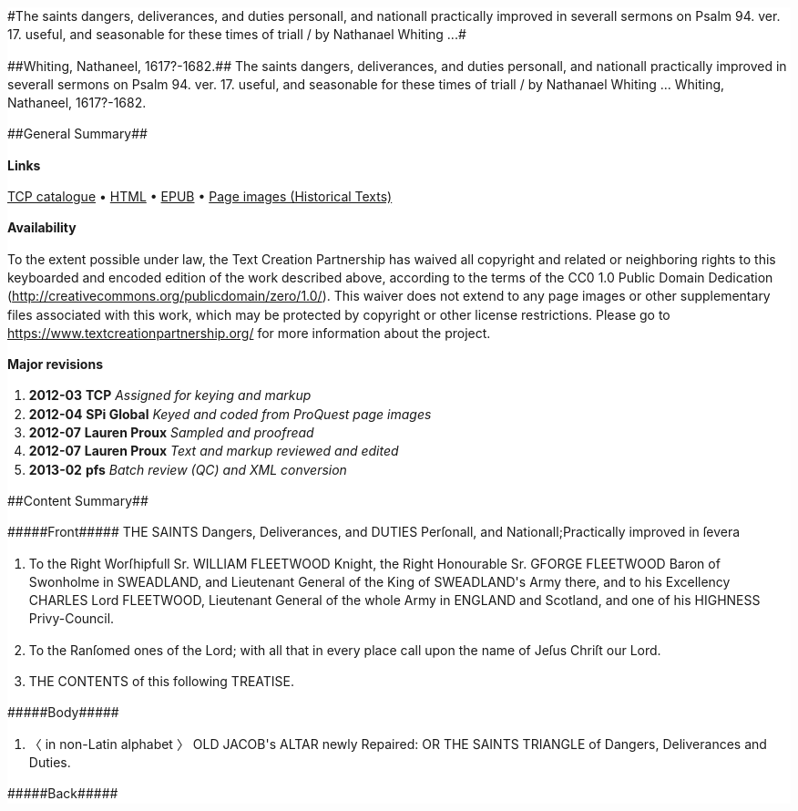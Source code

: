 #The saints dangers, deliverances, and duties personall, and nationall practically improved in severall sermons on Psalm 94. ver. 17. useful, and seasonable for these times of triall / by Nathanael Whiting ...#

##Whiting, Nathaneel, 1617?-1682.##
The saints dangers, deliverances, and duties personall, and nationall practically improved in severall sermons on Psalm 94. ver. 17. useful, and seasonable for these times of triall / by Nathanael Whiting ...
Whiting, Nathaneel, 1617?-1682.

##General Summary##

**Links**

[TCP catalogue](http://www.ota.ox.ac.uk/tcp/)  • 
[HTML](http://tei.it.ox.ac.uk/tcp/Texts-HTML/free/A96/A96434.html)  • 
[EPUB](http://tei.it.ox.ac.uk/tcp/Texts-EPUB/free/A96/A96434.epub) • 
[Page images (Historical Texts)](https://historicaltexts.jisc.ac.uk/eebo-42475282e)

**Availability**

To the extent possible under law, the Text Creation Partnership has waived all copyright and related or neighboring rights to this keyboarded and encoded edition of the work described above, according to the terms of the CC0 1.0 Public Domain Dedication (http://creativecommons.org/publicdomain/zero/1.0/). This waiver does not extend to any page images or other supplementary files associated with this work, which may be protected by copyright or other license restrictions. Please go to https://www.textcreationpartnership.org/ for more information about the project.

**Major revisions**

1. __2012-03__ __TCP__ *Assigned for keying and markup*
1. __2012-04__ __SPi Global__ *Keyed and coded from ProQuest page images*
1. __2012-07__ __Lauren Proux__ *Sampled and proofread*
1. __2012-07__ __Lauren Proux__ *Text and markup reviewed and edited*
1. __2013-02__ __pfs__ *Batch review (QC) and XML conversion*

##Content Summary##

#####Front#####
THE SAINTS Dangers, Deliverances, and DUTIES Perſonall, and Nationall;Practically improved in ſevera
1. To the Right Worſhipfull Sr. WILLIAM FLEETWOOD Knight, the Right Honourable Sr. GFORGE FLEETWOOD Baron of Swonholme in SWEADLAND, and Lieutenant General of the King of SWEADLAND's Army there, and to his Excellency CHARLES Lord FLEETWOOD, Lieutenant General of the whole Army in ENGLAND and Scotland, and one of his HIGHNESS Privy-Council.

1. To the Ranſomed ones of the Lord; with all that in every place call upon the name of Jeſus Chriſt our Lord.

1. THE CONTENTS of this following TREATISE.

#####Body#####

1. 〈 in non-Latin alphabet 〉 OLD JACOB's ALTAR newly Repaired: OR THE SAINTS TRIANGLE of Dangers, Deliverances and Duties.

#####Back#####
